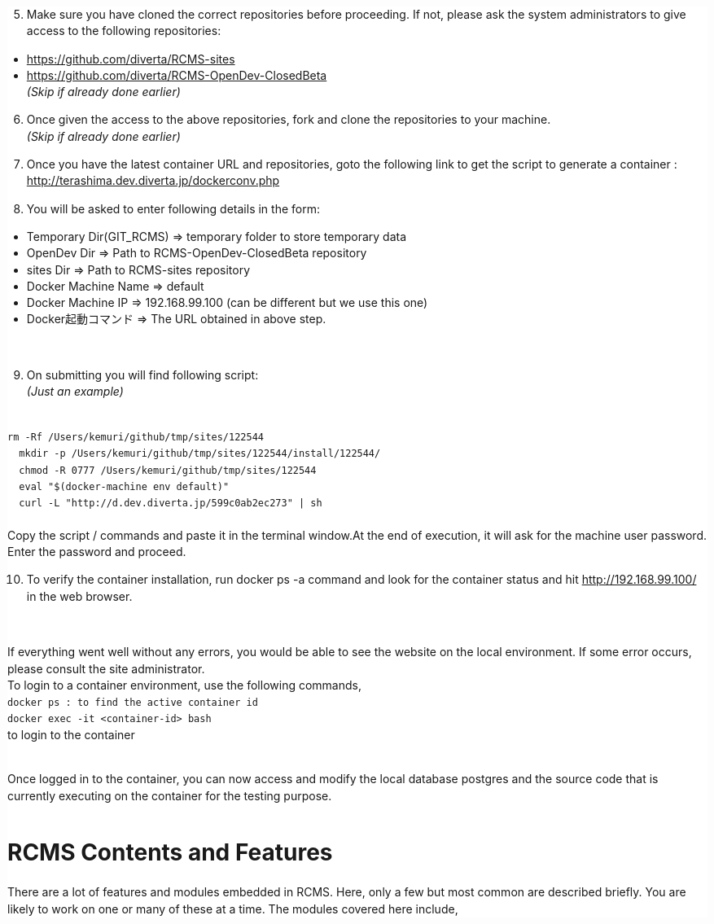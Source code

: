 5. Make sure you have cloned the correct repositories before proceeding. If not, please ask the system administrators to give access to the following repositories:
  * <https://github.com/diverta/RCMS-sites>
  * <https://github.com/diverta/RCMS-OpenDev-ClosedBeta>  
  _(Skip if already done earlier)_<br />

6. Once given the access to the above repositories, fork and clone the repositories to your machine.
  <br /> _(Skip if already done earlier)_<br />

7. Once you have the latest container URL and repositories, goto the following link to get the script to generate a container  : <http://terashima.dev.diverta.jp/dockerconv.php>

8. You will be asked to enter following details in the form: <br />
  * Temporary Dir(GIT_RCMS) => temporary folder to store temporary data  
  * OpenDev Dir => Path to RCMS-OpenDev-ClosedBeta repository  
  * sites Dir => Path to RCMS-sites repository  
  * Docker Machine Name => default  
  * Docker Machine IP => 192.168.99.100 (can be different but we use this one)  
  * Docker起動コマンド => The URL obtained in above step.  
<br />

9. On submitting you will find following script: <br />_(Just an example)_  
<code>
rm -Rf /Users/kemuri/github/tmp/sites/122544
  mkdir -p /Users/kemuri/github/tmp/sites/122544/install/122544/
  chmod -R 0777 /Users/kemuri/github/tmp/sites/122544
  eval "$(docker-machine env default)"
  curl -L "http://d.dev.diverta.jp/599c0ab2ec273" | sh
</code>
<br /> Copy the script / commands and paste it in the terminal window.At the end of execution, it will ask for the machine user password. Enter the password and proceed.

10. To verify the container installation, run docker ps -a command and look for the container status and hit http://192.168.99.100/ in the web browser.  
<br />

If everything went well without any errors, you would be able to see the website on the local environment. If some error occurs, please consult the site administrator.
<br />
To login to a container environment, use the following commands,
<br />
`docker ps : to find the active container id`<br />
`docker exec -it <container-id> bash`
<br />to login to the container

<br />
Once logged in to the container, you can now access and modify the local database postgres and the source code that is currently executing on the container for the testing purpose.


# RCMS Contents and Features

There are a lot of features and modules embedded in RCMS. Here, only a few but most common are described briefly. You are likely to work on one or many of these at a time.
The modules covered here include,
